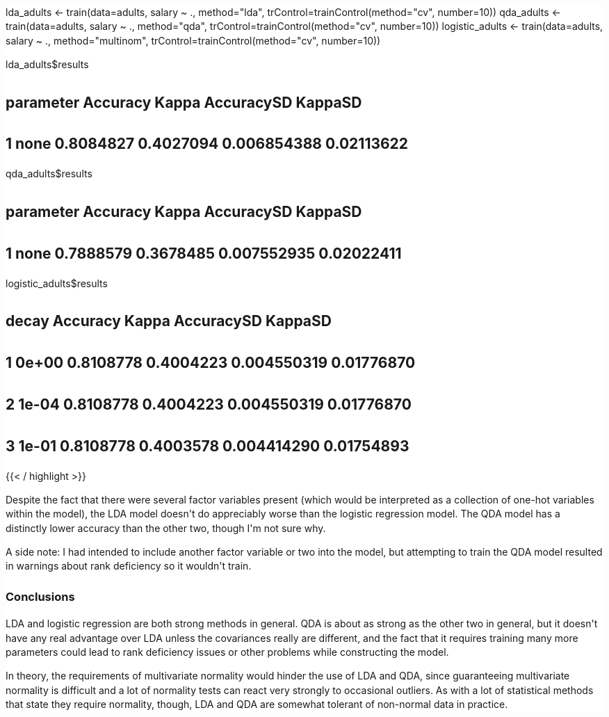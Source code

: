 lda_adults <- train(data=adults, salary ~ ., method="lda",
                    trControl=trainControl(method="cv", number=10))
qda_adults <- train(data=adults, salary ~ ., method="qda",
                    trControl=trainControl(method="cv", number=10))
logistic_adults <- train(data=adults, salary ~ ., method="multinom",
                         trControl=trainControl(method="cv", number=10))
                         
lda_adults$results
##   parameter  Accuracy     Kappa  AccuracySD    KappaSD
## 1      none 0.8084827 0.4027094 0.006854388 0.02113622
qda_adults$results
##   parameter  Accuracy     Kappa  AccuracySD    KappaSD
## 1      none 0.7888579 0.3678485 0.007552935 0.02022411
logistic_adults$results
##   decay  Accuracy     Kappa  AccuracySD    KappaSD
## 1 0e+00 0.8108778 0.4004223 0.004550319 0.01776870
## 2 1e-04 0.8108778 0.4004223 0.004550319 0.01776870
## 3 1e-01 0.8108778 0.4003578 0.004414290 0.01754893
{{< / highlight >}}

Despite the fact that there were several factor variables present (which would be interpreted as a collection of one-hot variables within the model), the LDA model doesn't do appreciably worse than the logistic regression model.  The QDA model has a distinctly lower accuracy than the other two, though I'm not sure why. 

A side note: I had intended to include another factor variable or two into the model, but attempting to train the QDA model resulted in warnings about rank deficiency so it wouldn't train.

### Conclusions
LDA and logistic regression are both strong methods in general.  QDA is about as strong as the other two in general, but it doesn't have any real advantage over LDA unless the covariances really are different, and the fact that it requires training many more parameters could lead to rank deficiency issues or other problems while constructing the model.

In theory, the requirements of multivariate normality would hinder the use of LDA and QDA, since guaranteeing multivariate normality is difficult and a lot of normality tests can react very strongly to occasional outliers.  As with a lot of statistical methods that state they require normality, though, LDA and QDA are somewhat tolerant of non-normal data in practice.
